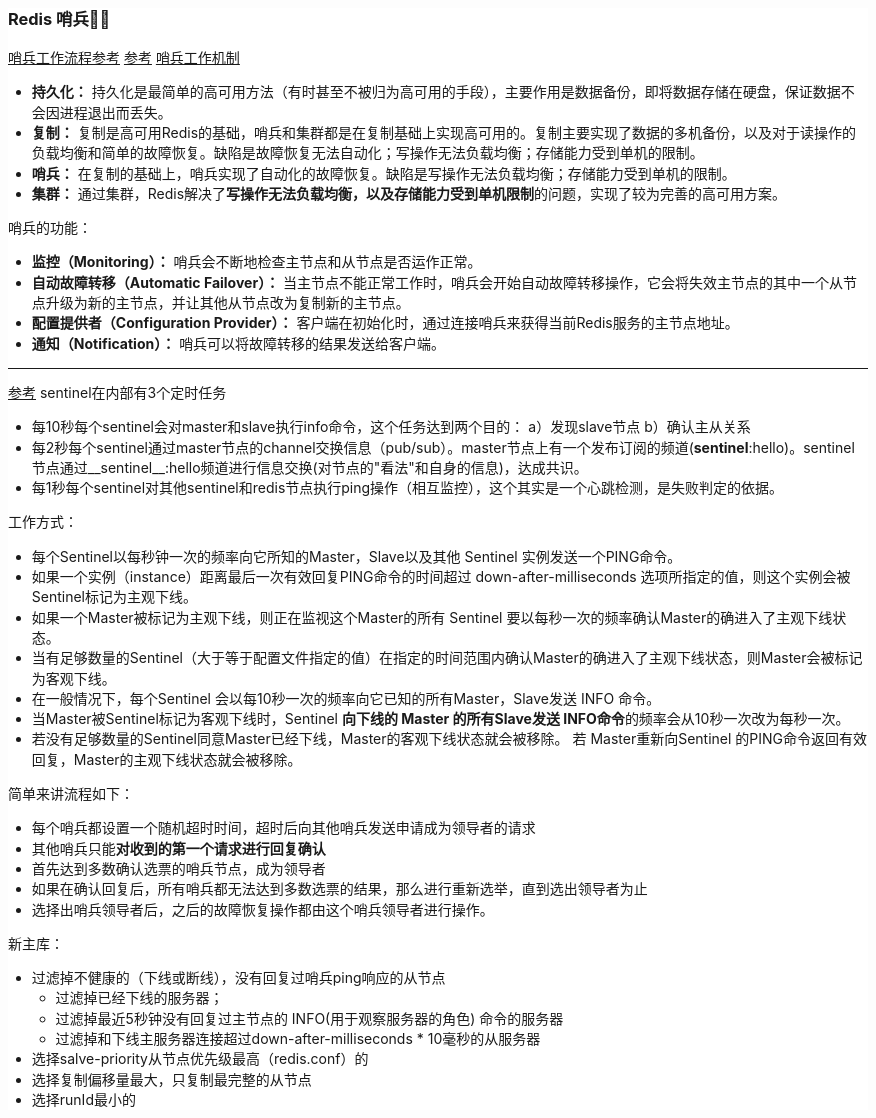 ### Redis 哨兵🌟🌟
[哨兵工作流程参考](https://www.codedump.info/post/20190409-redis-sentinel/)
[参考](https://yexindong.blog.csdn.net/article/details/120510309?spm=1001.2014.3001.5502)
[哨兵工作机制](https://z.itpub.net/article/detail/2B6AAA1268C9A6CE02A5702EDB64E6D7)
-  **持久化：** 持久化是最简单的高可用方法（有时甚至不被归为高可用的手段），主要作用是数据备份，即将数据存储在硬盘，保证数据不会因进程退出而丢失。
- **复制：** 复制是高可用Redis的基础，哨兵和集群都是在复制基础上实现高可用的。复制主要实现了数据的多机备份，以及对于读操作的负载均衡和简单的故障恢复。缺陷是故障恢复无法自动化；写操作无法负载均衡；存储能力受到单机的限制。  
- **哨兵：** 在复制的基础上，哨兵实现了自动化的故障恢复。缺陷是写操作无法负载均衡；存储能力受到单机的限制。 
- **集群：** 通过集群，Redis解决了**写操作无法负载均衡，以及存储能力受到单机限制**的问题，实现了较为完善的高可用方案。

哨兵的功能：
- **监控（Monitoring）：** 哨兵会不断地检查主节点和从节点是否运作正常。
- **自动故障转移（Automatic Failover）：** 当主节点不能正常工作时，哨兵会开始自动故障转移操作，它会将失效主节点的其中一个从节点升级为新的主节点，并让其他从节点改为复制新的主节点。
- **配置提供者（Configuration Provider）：** 客户端在初始化时，通过连接哨兵来获得当前Redis服务的主节点地址。
- **通知（Notification）：** 哨兵可以将故障转移的结果发送给客户端。

***
[参考](https://www.cnblogs.com/kevingrace/p/9004460.html)
sentinel在内部有3个定时任务
- 每10秒每个sentinel会对master和slave执行info命令，这个任务达到两个目的：
	a）发现slave节点
	b）确认主从关系
- 每2秒每个sentinel通过master节点的channel交换信息（pub/sub）。master节点上有一个发布订阅的频道(__sentinel__:hello)。sentinel节点通过__sentinel__:hello频道进行信息交换(对节点的"看法"和自身的信息)，达成共识。
- 每1秒每个sentinel对其他sentinel和redis节点执行ping操作（相互监控），这个其实是一个心跳检测，是失败判定的依据。

工作方式：
- 每个Sentinel以每秒钟一次的频率向它所知的Master，Slave以及其他 Sentinel 实例发送一个PING命令。
- 如果一个实例（instance）距离最后一次有效回复PING命令的时间超过 down-after-milliseconds 选项所指定的值，则这个实例会被Sentinel标记为主观下线。 
- 如果一个Master被标记为主观下线，则正在监视这个Master的所有 Sentinel 要以每秒一次的频率确认Master的确进入了主观下线状态。 
- 当有足够数量的Sentinel（大于等于配置文件指定的值）在指定的时间范围内确认Master的确进入了主观下线状态，则Master会被标记为客观下线。
- 在一般情况下，每个Sentinel 会以每10秒一次的频率向它已知的所有Master，Slave发送 INFO 命令。
- 当Master被Sentinel标记为客观下线时，Sentinel **向下线的 Master 的所有Slave发送 INFO命令**的频率会从10秒一次改为每秒一次。 
- 若没有足够数量的Sentinel同意Master已经下线，Master的客观下线状态就会被移除。 若 Master重新向Sentinel 的PING命令返回有效回复，Master的主观下线状态就会被移除。

简单来讲流程如下：
- 每个哨兵都设置一个随机超时时间，超时后向其他哨兵发送申请成为领导者的请求
- 其他哨兵只能**对收到的第一个请求进行回复确认**
- 首先达到多数确认选票的哨兵节点，成为领导者
- 如果在确认回复后，所有哨兵都无法达到多数选票的结果，那么进行重新选举，直到选出领导者为止
- 选择出哨兵领导者后，之后的故障恢复操作都由这个哨兵领导者进行操作。

新主库：
- 过滤掉不健康的（下线或断线），没有回复过哨兵ping响应的从节点
	- 过滤掉已经下线的服务器；
	- 过滤掉最近5秒钟没有回复过主节点的 INFO(用于观察服务器的角色) 命令的服务器
	- 过滤掉和下线主服务器连接超过down-after-milliseconds * 10毫秒的从服务器
- 选择salve-priority从节点优先级最高（redis.conf）的
- 选择复制偏移量最大，只复制最完整的从节点
- 选择runId最小的
